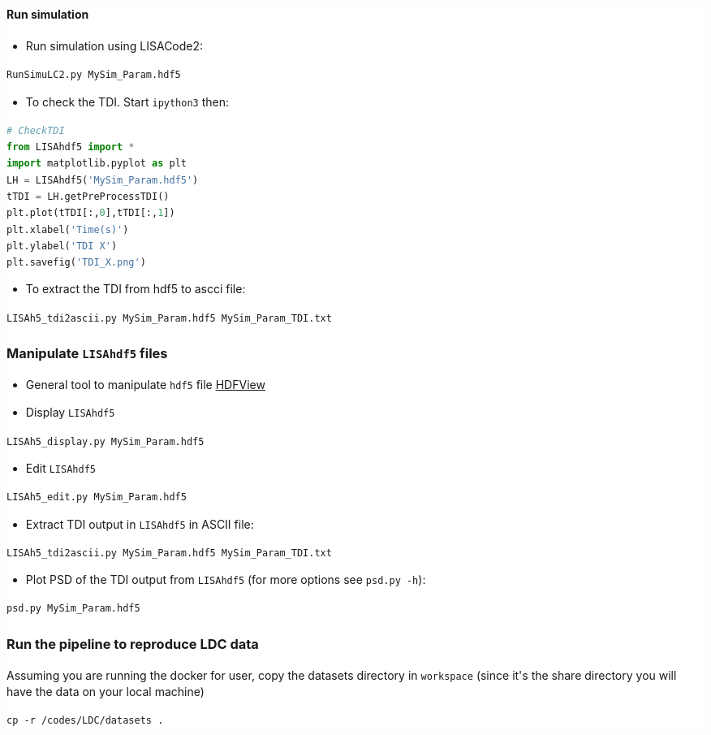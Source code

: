 
#### Run simulation
- Run simulation using LISACode2:
```shell
RunSimuLC2.py MySim_Param.hdf5
```

- To check the TDI. Start `ipython3` then:
```python
# CheckTDI
from LISAhdf5 import *
import matplotlib.pyplot as plt
LH = LISAhdf5('MySim_Param.hdf5')
tTDI = LH.getPreProcessTDI()
plt.plot(tTDI[:,0],tTDI[:,1])
plt.xlabel('Time(s)')
plt.ylabel('TDI X')
plt.savefig('TDI_X.png')
```

- To extract the TDI from hdf5 to ascci file:
```shell
LISAh5_tdi2ascii.py MySim_Param.hdf5 MySim_Param_TDI.txt
```




### Manipulate `LISAhdf5` files

- General tool to manipulate `hdf5` file [HDFView](https://support.hdfgroup.org/products/java/hdfview/)

- Display `LISAhdf5`
```shell
LISAh5_display.py MySim_Param.hdf5
```

- Edit `LISAhdf5`
```shell
LISAh5_edit.py MySim_Param.hdf5
```

- Extract TDI output in `LISAhdf5` in ASCII file:
```shell
LISAh5_tdi2ascii.py MySim_Param.hdf5 MySim_Param_TDI.txt
```

- Plot PSD of the TDI output from `LISAhdf5` (for more options see `psd.py -h`):
```shell
psd.py MySim_Param.hdf5
```

### Run the pipeline to reproduce LDC data

Assuming you are running the docker for user, copy the datasets directory in `workspace` (since it's the share directory you will have the data on your local machine)
```shell
cp -r /codes/LDC/datasets .
```
